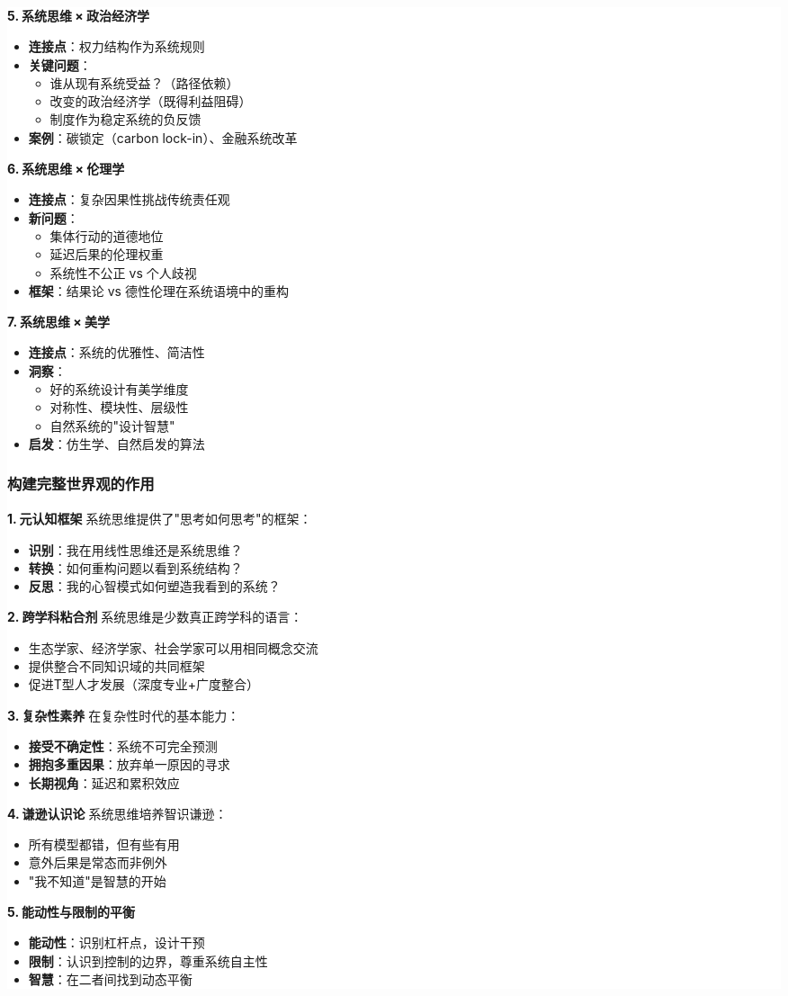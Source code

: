 **5. 系统思维 × 政治经济学**
- **连接点**：权力结构作为系统规则
- **关键问题**：
  - 谁从现有系统受益？（路径依赖）
  - 改变的政治经济学（既得利益阻碍）
  - 制度作为稳定系统的负反馈
- **案例**：碳锁定（carbon lock-in）、金融系统改革

**6. 系统思维 × 伦理学**
- **连接点**：复杂因果性挑战传统责任观
- **新问题**：
  - 集体行动的道德地位
  - 延迟后果的伦理权重
  - 系统性不公正 vs 个人歧视
- **框架**：结果论 vs 德性伦理在系统语境中的重构

**7. 系统思维 × 美学**
- **连接点**：系统的优雅性、简洁性
- **洞察**：
  - 好的系统设计有美学维度
  - 对称性、模块性、层级性
  - 自然系统的"设计智慧"
- **启发**：仿生学、自然启发的算法

### 构建完整世界观的作用

**1. 元认知框架**
系统思维提供了"思考如何思考"的框架：
- **识别**：我在用线性思维还是系统思维？
- **转换**：如何重构问题以看到系统结构？
- **反思**：我的心智模式如何塑造我看到的系统？

**2. 跨学科粘合剂**
系统思维是少数真正跨学科的语言：
- 生态学家、经济学家、社会学家可以用相同概念交流
- 提供整合不同知识域的共同框架
- 促进T型人才发展（深度专业+广度整合）

**3. 复杂性素养**
在复杂性时代的基本能力：
- **接受不确定性**：系统不可完全预测
- **拥抱多重因果**：放弃单一原因的寻求
- **长期视角**：延迟和累积效应

**4. 谦逊认识论**
系统思维培养智识谦逊：
- 所有模型都错，但有些有用
- 意外后果是常态而非例外
- "我不知道"是智慧的开始

**5. 能动性与限制的平衡**
- **能动性**：识别杠杆点，设计干预
- **限制**：认识到控制的边界，尊重系统自主性
- **智慧**：在二者间找到动态平衡
